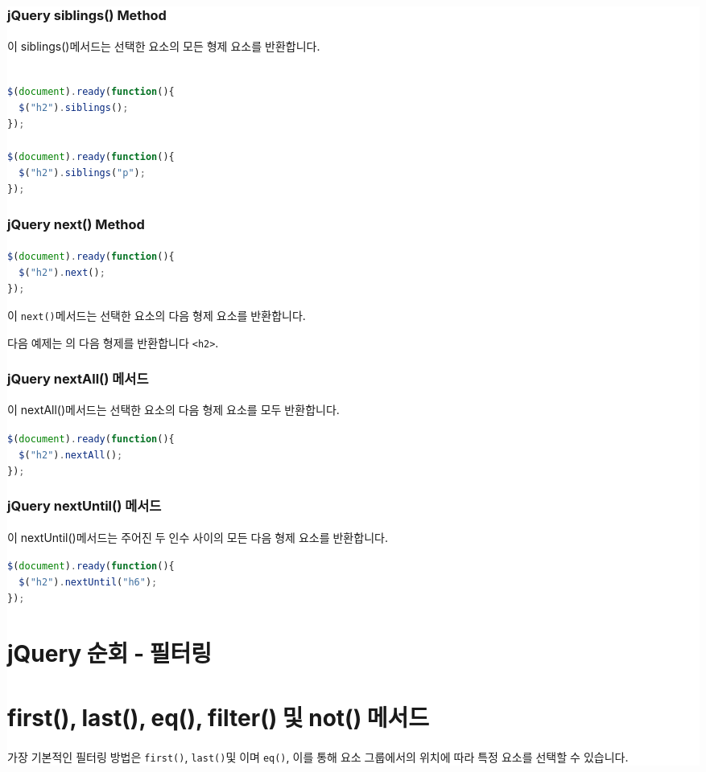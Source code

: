 ### jQuery siblings() Method

이 siblings()메서드는 선택한 요소의 모든 형제 요소를 반환합니다.

```jsx

$(document).ready(function(){
  $("h2").siblings();
});

$(document).ready(function(){
  $("h2").siblings("p");
});
```

### jQuery next() Method

```jsx
$(document).ready(function(){
  $("h2").next();
});

```

이 `next()`메서드는 선택한 요소의 다음 형제 요소를 반환합니다.

다음 예제는 의 다음 형제를 반환합니다 `<h2>`.

### jQuery nextAll() 메서드

이 nextAll()메서드는 선택한 요소의 다음 형제 요소를 모두 반환합니다.

```jsx
$(document).ready(function(){
  $("h2").nextAll();
});
```

### jQuery nextUntil() 메서드

이 nextUntil()메서드는 주어진 두 인수 사이의 모든 다음 형제 요소를 반환합니다.

```jsx
$(document).ready(function(){
  $("h2").nextUntil("h6");
});
```

# jQuery 순회 - 필터링

# first(), last(), eq(), filter() 및 not() 메서드

가장 기본적인 필터링 방법은 `first()`, `last()`및 이며 `eq()`, 이를 통해 요소 그룹에서의 위치에 따라 특정 요소를 선택할 수 있습니다.

